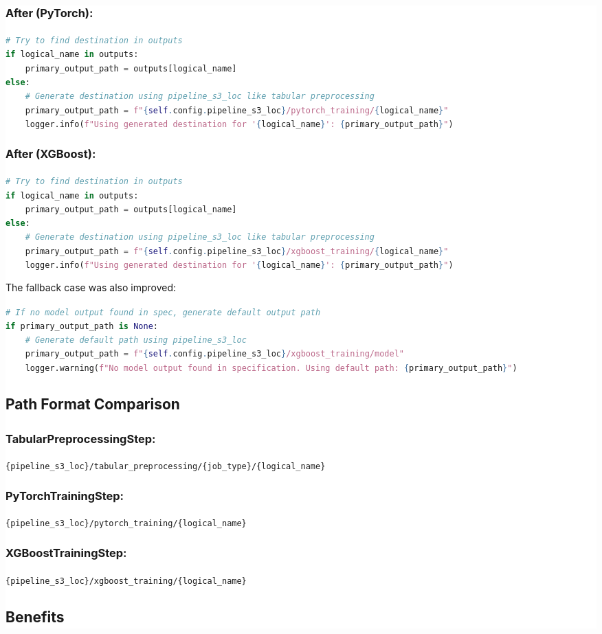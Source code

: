 ### After (PyTorch):
```python
# Try to find destination in outputs
if logical_name in outputs:
    primary_output_path = outputs[logical_name]
else:
    # Generate destination using pipeline_s3_loc like tabular preprocessing
    primary_output_path = f"{self.config.pipeline_s3_loc}/pytorch_training/{logical_name}"
    logger.info(f"Using generated destination for '{logical_name}': {primary_output_path}")
```

### After (XGBoost):
```python
# Try to find destination in outputs
if logical_name in outputs:
    primary_output_path = outputs[logical_name]
else:
    # Generate destination using pipeline_s3_loc like tabular preprocessing
    primary_output_path = f"{self.config.pipeline_s3_loc}/xgboost_training/{logical_name}"
    logger.info(f"Using generated destination for '{logical_name}': {primary_output_path}")
```

The fallback case was also improved:

```python
# If no model output found in spec, generate default output path
if primary_output_path is None:
    # Generate default path using pipeline_s3_loc
    primary_output_path = f"{self.config.pipeline_s3_loc}/xgboost_training/model"
    logger.warning(f"No model output found in specification. Using default path: {primary_output_path}")
```

## Path Format Comparison

### TabularPreprocessingStep:
```
{pipeline_s3_loc}/tabular_preprocessing/{job_type}/{logical_name}
```

### PyTorchTrainingStep:
```
{pipeline_s3_loc}/pytorch_training/{logical_name}
```

### XGBoostTrainingStep:
```
{pipeline_s3_loc}/xgboost_training/{logical_name}
```

## Benefits
